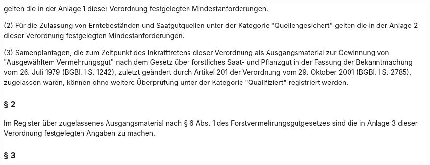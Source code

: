 gelten die in der Anlage 1 dieser Verordnung festgelegten
Mindestanforderungen.

</div>

<div class="jurAbsatz">

(2) Für die Zulassung von Erntebeständen und Saatgutquellen unter der
Kategorie "Quellengesichert" gelten die in der Anlage 2 dieser
Verordnung festgelegten Mindestanforderungen.

</div>

<div class="jurAbsatz">

(3) Samenplantagen, die zum Zeitpunkt des Inkrafttretens dieser
Verordnung als Ausgangsmaterial zur Gewinnung von "Ausgewähltem
Vermehrungsgut" nach dem Gesetz über forstliches Saat- und Pflanzgut in
der Fassung der Bekanntmachung vom 26. Juli 1979 (BGBl. I S. 1242),
zuletzt geändert durch Artikel 201 der Verordnung vom 29. Oktober 2001
(BGBl. I S. 2785), zugelassen waren, können ohne weitere Überprüfung
unter der Kategorie "Qualifiziert" registriert werden.

</div>

</div>

</div>

</div>

<span id="BJNR472100002BJNE000300000.html"></span>

### § 2  

<div>

<div class="jnhtml">

<div>

<div class="jurAbsatz">

Im Register über zugelassenes Ausgangsmaterial nach § 6 Abs. 1 des
Forstvermehrungsgutgesetzes sind die in Anlage 3 dieser Verordnung
festgelegten Angaben zu machen.

</div>

</div>

</div>

</div>

<span id="BJNR472100002BJNE000400000.html"></span>

### § 3  

<div>
